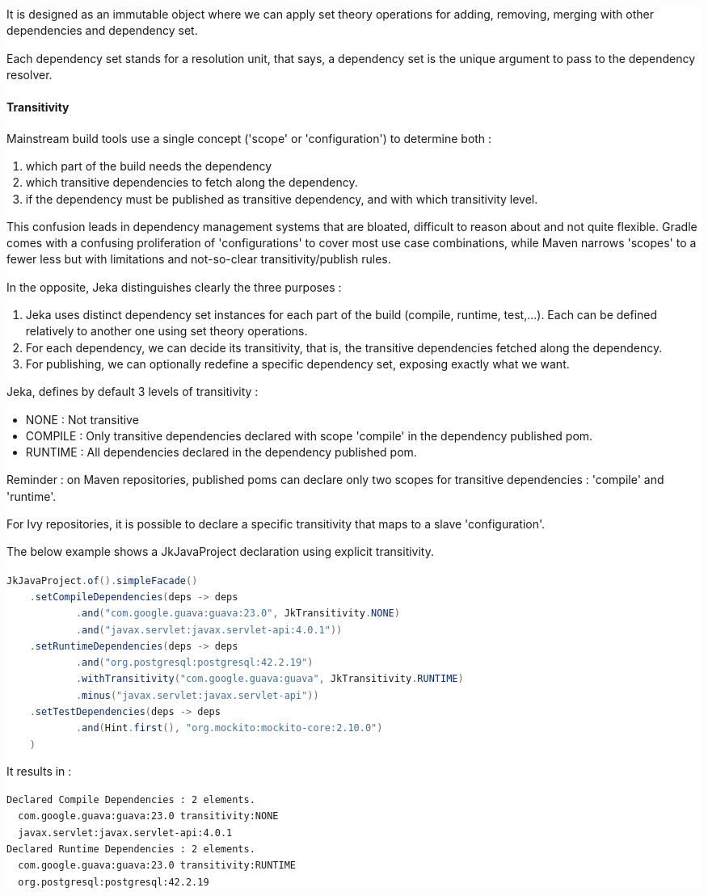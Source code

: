 It is designed as an immutable object where we can apply set theory operations for adding, removing,
merging with other dependencies and dependency set.

Each dependency set stands for a resolution unit, that says, a dependency set is the unique argument to 
pass to the dependency resolver.



#### Transitivity

Mainstream build tools use a single concept ('scope' or 'configuration') to determine both :
1. which part of the build needs the dependency
2. which transitive dependencies to fetch along the dependency. 
3. if the dependency must be published as transitive dependency, and with which transitivity level.  

This confusion leads in dependency management systems that are bloated, difficult to reason about and not quite flexible.
Gradle comes with a confusing proliferation of 'configurations' to cover most use case combinations, 
while Maven narrows 'scopes' to a fewer less but with limitations and not-so-clear transitivity/publish rules.

In the opposite, Jeka distinguishes clearly the three purposes :
1. Jeka uses distinct dependency set instances for each part of the build (compile, runtime, test,...). Each can be 
defined relatively to another one using set theory operations. 
2. For each dependency, we can decide its transitivity, that is, the transitive dependencies fetched along the dependency.
3. For publishing, we can optionally redefine a specific dependency set, exposing exactly what we want.

Jeka, defines by default 3 levels of transitivity : 
- NONE : Not transitive
- COMPILE : Only transitive dependencies declared with scope 'compile' in the dependency published pom.
- RUNTIME : All dependencies declared in the dependency published pom.

Reminder : on Maven repositories, published poms can declare only two scopes for transitive dependencies : 'compile' 
and 'runtime'.

For Ivy repositories, it is possible to declare a specific transitivity that maps to a slave 'configuration'.

The below example shows a JkJavaProject declaration using explicit transitivity.

```Java
JkJavaProject.of().simpleFacade()
    .setCompileDependencies(deps -> deps
            .and("com.google.guava:guava:23.0", JkTransitivity.NONE)
            .and("javax.servlet:javax.servlet-api:4.0.1"))
    .setRuntimeDependencies(deps -> deps
            .and("org.postgresql:postgresql:42.2.19")
            .withTransitivity("com.google.guava:guava", JkTransitivity.RUNTIME)
            .minus("javax.servlet:javax.servlet-api"))
    .setTestDependencies(deps -> deps
            .and(Hint.first(), "org.mockito:mockito-core:2.10.0")
    )
```
It results in :
```
Declared Compile Dependencies : 2 elements.
  com.google.guava:guava:23.0 transitivity:NONE
  javax.servlet:javax.servlet-api:4.0.1
Declared Runtime Dependencies : 2 elements.
  com.google.guava:guava:23.0 transitivity:RUNTIME
  org.postgresql:postgresql:42.2.19
```